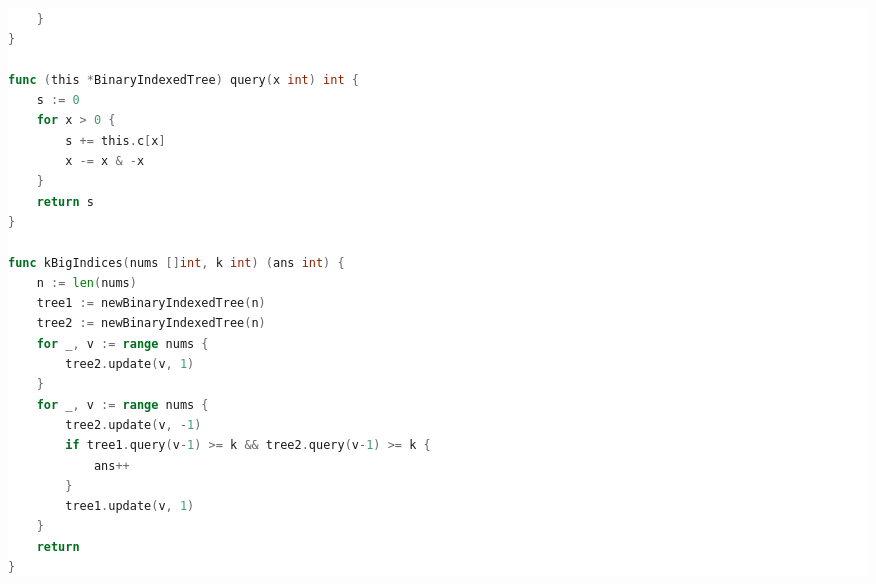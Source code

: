 ```go
	}
}

func (this *BinaryIndexedTree) query(x int) int {
	s := 0
	for x > 0 {
		s += this.c[x]
		x -= x & -x
	}
	return s
}

func kBigIndices(nums []int, k int) (ans int) {
	n := len(nums)
	tree1 := newBinaryIndexedTree(n)
	tree2 := newBinaryIndexedTree(n)
	for _, v := range nums {
		tree2.update(v, 1)
	}
	for _, v := range nums {
		tree2.update(v, -1)
		if tree1.query(v-1) >= k && tree2.query(v-1) >= k {
			ans++
		}
		tree1.update(v, 1)
	}
	return
}
```






